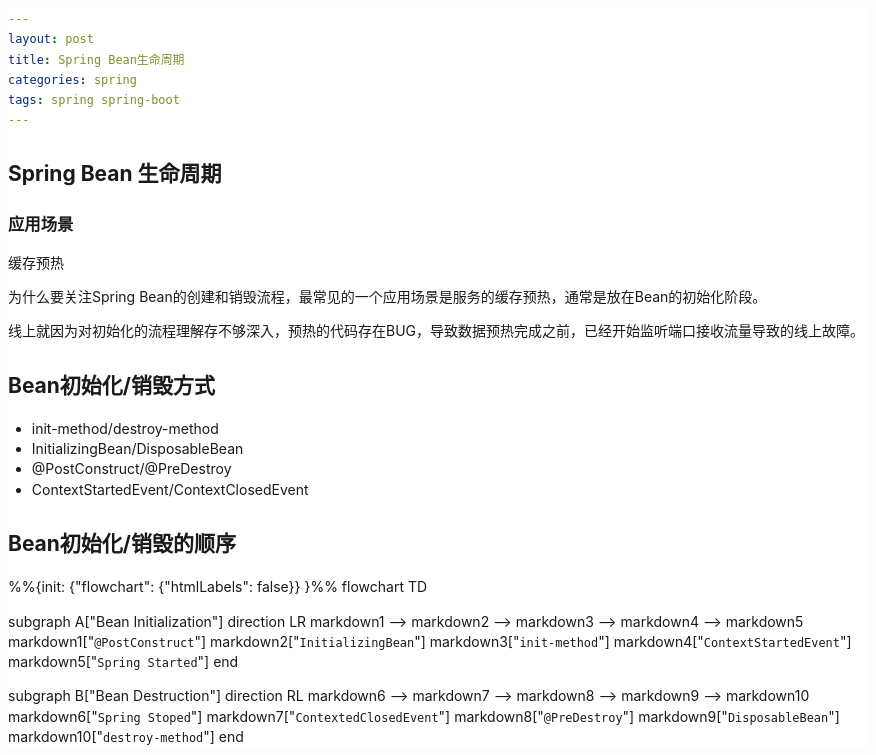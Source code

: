 ```yaml
---
layout: post
title: Spring Bean生命周期
categories: spring
tags: spring spring-boot
---
```


## Spring Bean 生命周期

### 应用场景

缓存预热

为什么要关注Spring Bean的创建和销毁流程，最常见的一个应用场景是服务的缓存预热，通常是放在Bean的初始化阶段。

线上就因为对初始化的流程理解存不够深入，预热的代码存在BUG，导致数据预热完成之前，已经开始监听端口接收流量导致的线上故障。

## Bean初始化/销毁方式

* init-method/destroy-method
* InitializingBean/DisposableBean
* @PostConstruct/@PreDestroy
* ContextStartedEvent/ContextClosedEvent

## Bean初始化/销毁的顺序

<div class="mermaid">
%%{init: {"flowchart": {"htmlLabels": false}} }%%
flowchart TD

subgraph A["Bean Initialization"]
direction LR
markdown1 --> markdown2 --> markdown3 --> markdown4 --> markdown5
markdown1["`@PostConstruct`"]
markdown2["`InitializingBean`"]
markdown3["`init-method`"]
markdown4["`ContextStartedEvent`"]
markdown5["`Spring Started`"]
end

subgraph B["Bean Destruction"]
direction RL
markdown6 --> markdown7 --> markdown8 --> markdown9 --> markdown10
markdown6["`Spring Stoped`"]
markdown7["`ContextedClosedEvent`"]
markdown8["`@PreDestroy`"]
markdown9["`DisposableBean`"]
markdown10["`destroy-method`"]
end
 